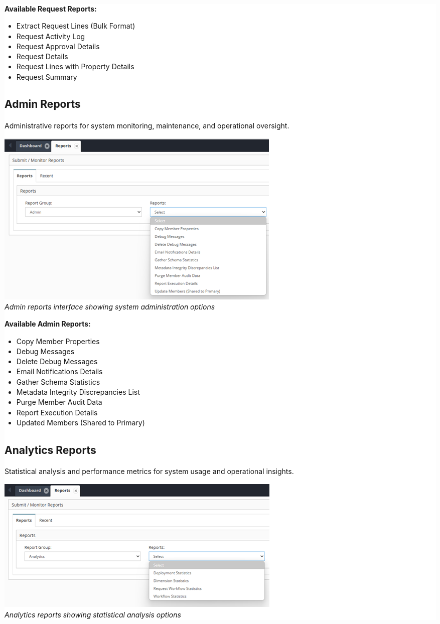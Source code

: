 **Available Request Reports:**
- Extract Request Lines (Bulk Format)
- Request Activity Log
- Request Approval Details
- Request Details
- Request Lines with Property Details
- Request Summary

## Admin Reports

Administrative reports for system monitoring, maintenance, and operational oversight.

![Admin Reports](../assets/images/reports/admin-reports.png)<br/>
*Admin reports interface showing system administration options*

**Available Admin Reports:**
- Copy Member Properties
- Debug Messages
- Delete Debug Messages
- Email Notifications Details
- Gather Schema Statistics
- Metadata Integrity Discrepancies List
- Purge Member Audit Data
- Report Execution Details
- Updated Members (Shared to Primary)

## Analytics Reports

Statistical analysis and performance metrics for system usage and operational insights.

![Analytics Reports](../assets/images/reports/analytics-reports.png)<br/>
*Analytics reports showing statistical analysis options*
